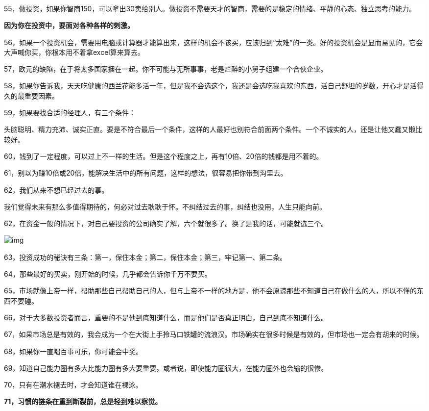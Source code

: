 

55，做投资，如果你智商150，可以拿出30卖给别人。做投资不需要天才的智商，需要的是稳定的情绪、平静的心态、独立思考的能力。

**因为你在投资中，要面对各种各样的刺激。**

56，如果一个投资机会，需要用电脑或计算器才能算出来，这样的机会不该买，应该归到“太难”的一类。好的投资机会是显而易见的，它会大声喊你买，你根本用不着拿excel算来算去。

57，欧元的缺陷，在于将太多国家捆在一起。你不可能与无所事事，老是烂醉的小舅子组建一个合伙企业。

58，如果你告诉我，天天吃健康的西兰花能多活一年，但是我不会选这个，我还是会选吃我喜欢的东西，活自己舒坦的岁数，开心才是活得久的最重要因素。

59，如果要找合适的经理人，有三个条件：

头脑聪明、精力充沛、诚实正直。要是不符合最后一个条件，这样的人最好也别符合前面两个条件。一个不诚实的人，还是让他又蠢又懒比较好。



60，钱到了一定程度，可以过上不一样的生活。但是这个程度之上，再有10倍、20倍的钱都是用不着的。



61，别以为赚10倍或20倍，能解决生活中的所有问题，这样的想法，很容易把你带到沟里去。



62，我们从来不想已经过去的事。

我们觉得未来有那么多值得期待的，何必对过去耿耿于怀。不纠结过去的事，纠结也没用，人生只能向前。



62，在资金一般的情况下，对自己要投资的公司确实了解，六个就很多了。换了是我的话，可能就选三个。



![img](https://xqimg.imedao.com/16d070f51b9219e63fef339a.png!custom660.jpg)

63，投资成功的秘诀有三条：第一，保住本金；第二，保住本金；第三，牢记第一、第二条。



64，那些最好的买卖，刚开始的时候，几乎都会告诉你千万不要买。



65，市场就像上帝一样，帮助那些自己帮助自己的人，但与上帝不一样的地方是，他不会原谅那些不知道自己在做什么的人，所以不懂的东西不要碰。



66，对于大多数投资者而言，重要的不是他到底知道什么，而是他们是否真正明白，自己到底不知道什么。



67，如果市场总是有效的，我会成为一个在大街上手拎马口铁罐的流浪汉。市场确实在很多时候是有效的，但市场也一定会有胡来的时候。



68，如果你一直喝百事可乐，你可能会中奖。



69，知道自己能力圈有多大比能力圈有多大要重要。或者说，即使能力圈很大，在能力圈外也会输的很惨。



70，只有在潮水褪去时，才会知道谁在裸泳。



**71，习惯的链条在重到断裂前，总是轻到难以察觉。**

